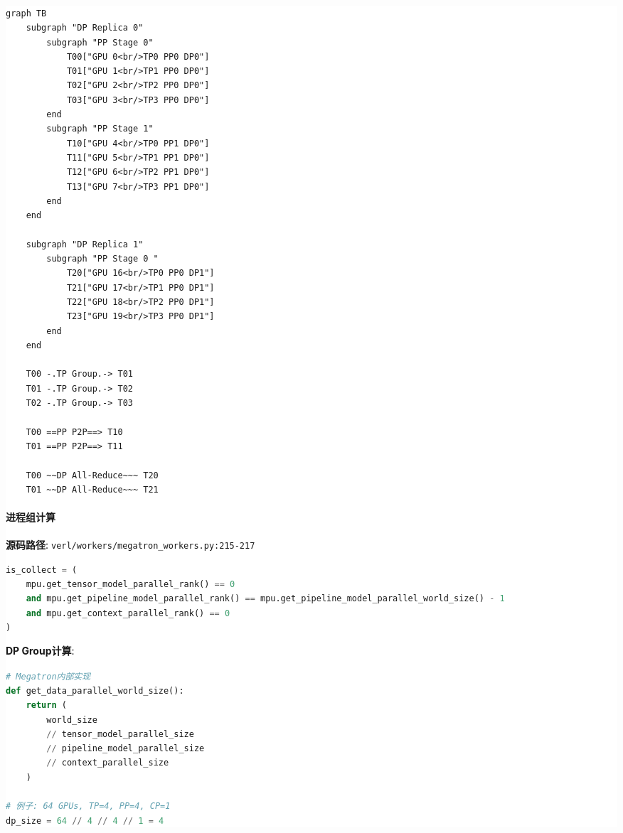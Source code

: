 ```mermaid
graph TB
    subgraph "DP Replica 0"
        subgraph "PP Stage 0"
            T00["GPU 0<br/>TP0 PP0 DP0"]
            T01["GPU 1<br/>TP1 PP0 DP0"]
            T02["GPU 2<br/>TP2 PP0 DP0"]
            T03["GPU 3<br/>TP3 PP0 DP0"]
        end
        subgraph "PP Stage 1"
            T10["GPU 4<br/>TP0 PP1 DP0"]
            T11["GPU 5<br/>TP1 PP1 DP0"]
            T12["GPU 6<br/>TP2 PP1 DP0"]
            T13["GPU 7<br/>TP3 PP1 DP0"]
        end
    end

    subgraph "DP Replica 1"
        subgraph "PP Stage 0 "
            T20["GPU 16<br/>TP0 PP0 DP1"]
            T21["GPU 17<br/>TP1 PP0 DP1"]
            T22["GPU 18<br/>TP2 PP0 DP1"]
            T23["GPU 19<br/>TP3 PP0 DP1"]
        end
    end

    T00 -.TP Group.-> T01
    T01 -.TP Group.-> T02
    T02 -.TP Group.-> T03

    T00 ==PP P2P==> T10
    T01 ==PP P2P==> T11

    T00 ~~DP All-Reduce~~~ T20
    T01 ~~DP All-Reduce~~~ T21
```

#### 进程组计算

**源码路径**: `verl/workers/megatron_workers.py:215-217`

```python
is_collect = (
    mpu.get_tensor_model_parallel_rank() == 0
    and mpu.get_pipeline_model_parallel_rank() == mpu.get_pipeline_model_parallel_world_size() - 1
    and mpu.get_context_parallel_rank() == 0
)
```

**DP Group计算**:
```python
# Megatron内部实现
def get_data_parallel_world_size():
    return (
        world_size
        // tensor_model_parallel_size
        // pipeline_model_parallel_size
        // context_parallel_size
    )

# 例子: 64 GPUs, TP=4, PP=4, CP=1
dp_size = 64 // 4 // 4 // 1 = 4
```
